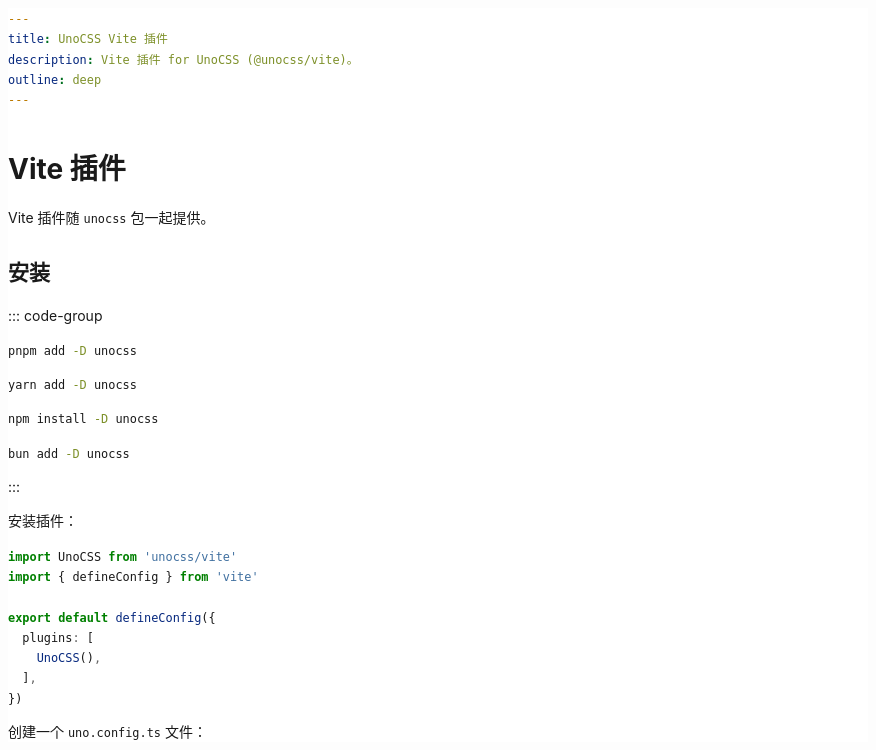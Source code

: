 ```yaml
---
title: UnoCSS Vite 插件
description: Vite 插件 for UnoCSS (@unocss/vite)。
outline: deep
---
```


<script setup lang="ts">
import { examples } from '../.vitepress/content'

const playgrounds = examples.reduce((acc, cur) => {
  acc[cur.name] = cur
  return acc
}, {})
</script>

# Vite 插件

Vite 插件随 `unocss` 包一起提供。

## 安装

::: code-group

```bash [pnpm]
pnpm add -D unocss
```

```bash [yarn]
yarn add -D unocss
```

```bash [npm]
npm install -D unocss
```

```bash [bun]
bun add -D unocss
```

:::

安装插件：

```ts [vite.config.ts]
import UnoCSS from 'unocss/vite'
import { defineConfig } from 'vite'

export default defineConfig({
  plugins: [
    UnoCSS(),
  ],
})
```

创建一个 `uno.config.ts` 文件：
